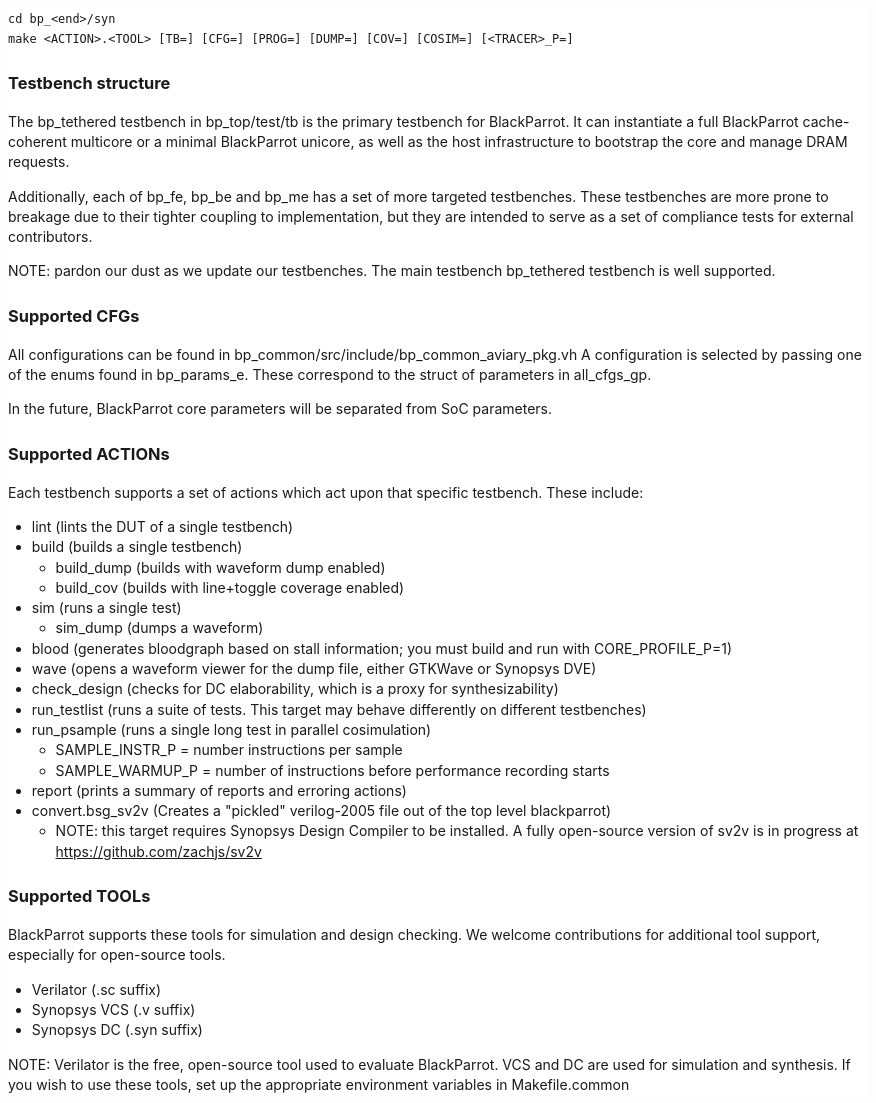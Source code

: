     cd bp_<end>/syn
    make <ACTION>.<TOOL> [TB=] [CFG=] [PROG=] [DUMP=] [COV=] [COSIM=] [<TRACER>_P=]

### Testbench structure
The bp_tethered testbench in bp_top/test/tb is the primary testbench for BlackParrot. It can instantiate a full BlackParrot cache-coherent multicore or a minimal BlackParrot unicore, as well as the host infrastructure to bootstrap the core and manage DRAM requests.

Additionally, each of bp_fe, bp_be and bp_me has a set of more targeted testbenches. These testbenches are more prone to breakage due to their tighter coupling to implementation, but they are intended to serve as a set of compliance tests for external contributors.

NOTE: pardon our dust as we update our testbenches. The main testbench bp_tethered testbench is well supported.

### Supported CFGs
All configurations can be found in bp\_common/src/include/bp_common_aviary_pkg.vh
A configuration is selected by passing one of the enums found in bp_params_e. These correspond to the struct of parameters in all_cfgs_gp.

In the future, BlackParrot core parameters will be separated from SoC parameters.

### Supported ACTIONs
Each testbench supports a set of actions which act upon that specific testbench. These include:
- lint (lints the DUT of a single testbench)
- build (builds a single testbench)
  - build_dump (builds with waveform dump enabled)
  - build_cov (builds with line+toggle coverage enabled)
- sim (runs a single test)
  - sim_dump (dumps a waveform)
- blood (generates bloodgraph based on stall information; you must build and run with CORE_PROFILE_P=1)
- wave (opens a waveform viewer for the dump file, either GTKWave or Synopsys DVE)
- check_design (checks for DC elaborability, which is a proxy for synthesizability)
- run_testlist (runs a suite of tests. This target may behave differently on different testbenches)
- run_psample (runs a single long test in parallel cosimulation)
  - SAMPLE_INSTR_P  = number instructions per sample
  - SAMPLE_WARMUP_P = number of instructions before performance recording starts
- report (prints a summary of reports and erroring actions)
- convert.bsg_sv2v (Creates a "pickled" verilog-2005 file out of the top level blackparrot)
  - NOTE: this target requires Synopsys Design Compiler to be installed. A fully open-source version of
    sv2v is in progress at https://github.com/zachjs/sv2v

### Supported TOOLs
BlackParrot supports these tools for simulation and design checking. We welcome contributions for additional tool support, especially for open-source tools.
- Verilator (.sc suffix)
- Synopsys VCS (.v suffix)
- Synopsys DC (.syn suffix)

NOTE: Verilator is the free, open-source tool used to evaluate BlackParrot.  VCS and DC are used for simulation and synthesis. If you wish to use these tools, set up the appropriate environment variables in Makefile.common
